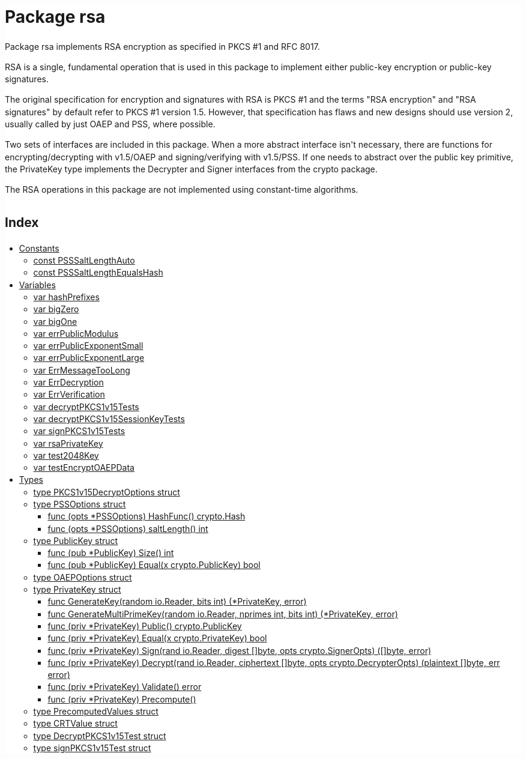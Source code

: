 # Package rsa

Package rsa implements RSA encryption as specified in PKCS #1 and RFC 8017. 

RSA is a single, fundamental operation that is used in this package to implement either public-key encryption or public-key signatures. 

The original specification for encryption and signatures with RSA is PKCS #1 and the terms "RSA encryption" and "RSA signatures" by default refer to PKCS #1 version 1.5. However, that specification has flaws and new designs should use version 2, usually called by just OAEP and PSS, where possible. 

Two sets of interfaces are included in this package. When a more abstract interface isn't necessary, there are functions for encrypting/decrypting with v1.5/OAEP and signing/verifying with v1.5/PSS. If one needs to abstract over the public key primitive, the PrivateKey type implements the Decrypter and Signer interfaces from the crypto package. 

The RSA operations in this package are not implemented using constant-time algorithms. 

## Index

* [Constants](#const)
    * [const PSSSaltLengthAuto](#PSSSaltLengthAuto)
    * [const PSSSaltLengthEqualsHash](#PSSSaltLengthEqualsHash)
* [Variables](#var)
    * [var hashPrefixes](#hashPrefixes)
    * [var bigZero](#bigZero)
    * [var bigOne](#bigOne)
    * [var errPublicModulus](#errPublicModulus)
    * [var errPublicExponentSmall](#errPublicExponentSmall)
    * [var errPublicExponentLarge](#errPublicExponentLarge)
    * [var ErrMessageTooLong](#ErrMessageTooLong)
    * [var ErrDecryption](#ErrDecryption)
    * [var ErrVerification](#ErrVerification)
    * [var decryptPKCS1v15Tests](#decryptPKCS1v15Tests)
    * [var decryptPKCS1v15SessionKeyTests](#decryptPKCS1v15SessionKeyTests)
    * [var signPKCS1v15Tests](#signPKCS1v15Tests)
    * [var rsaPrivateKey](#rsaPrivateKey)
    * [var test2048Key](#test2048Key)
    * [var testEncryptOAEPData](#testEncryptOAEPData)
* [Types](#type)
    * [type PKCS1v15DecryptOptions struct](#PKCS1v15DecryptOptions)
    * [type PSSOptions struct](#PSSOptions)
        * [func (opts *PSSOptions) HashFunc() crypto.Hash](#PSSOptions.HashFunc)
        * [func (opts *PSSOptions) saltLength() int](#PSSOptions.saltLength)
    * [type PublicKey struct](#PublicKey)
        * [func (pub *PublicKey) Size() int](#PublicKey.Size)
        * [func (pub *PublicKey) Equal(x crypto.PublicKey) bool](#PublicKey.Equal)
    * [type OAEPOptions struct](#OAEPOptions)
    * [type PrivateKey struct](#PrivateKey)
        * [func GenerateKey(random io.Reader, bits int) (*PrivateKey, error)](#GenerateKey)
        * [func GenerateMultiPrimeKey(random io.Reader, nprimes int, bits int) (*PrivateKey, error)](#GenerateMultiPrimeKey)
        * [func (priv *PrivateKey) Public() crypto.PublicKey](#PrivateKey.Public)
        * [func (priv *PrivateKey) Equal(x crypto.PrivateKey) bool](#PrivateKey.Equal)
        * [func (priv *PrivateKey) Sign(rand io.Reader, digest []byte, opts crypto.SignerOpts) ([]byte, error)](#PrivateKey.Sign)
        * [func (priv *PrivateKey) Decrypt(rand io.Reader, ciphertext []byte, opts crypto.DecrypterOpts) (plaintext []byte, err error)](#PrivateKey.Decrypt)
        * [func (priv *PrivateKey) Validate() error](#PrivateKey.Validate)
        * [func (priv *PrivateKey) Precompute()](#PrivateKey.Precompute)
    * [type PrecomputedValues struct](#PrecomputedValues)
    * [type CRTValue struct](#CRTValue)
    * [type DecryptPKCS1v15Test struct](#DecryptPKCS1v15Test)
    * [type signPKCS1v15Test struct](#signPKCS1v15Test)